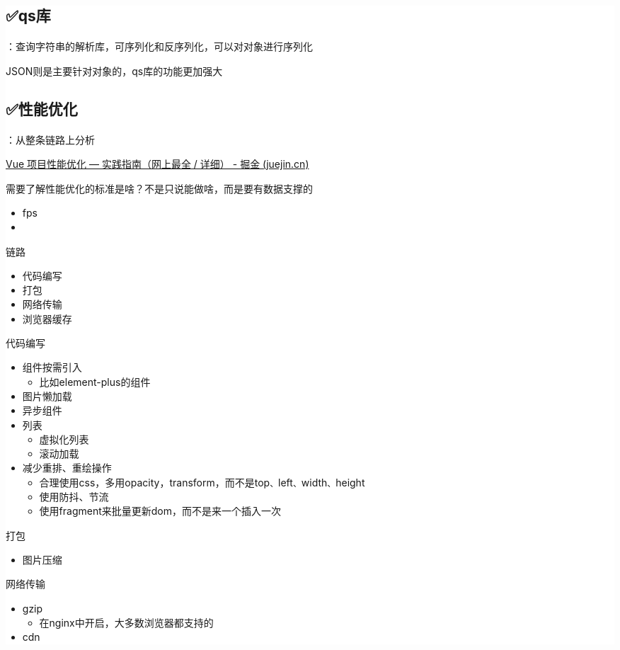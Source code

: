 


## ✅qs库

：查询字符串的解析库，可序列化和反序列化，可以对对象进行序列化

JSON则是主要针对对象的，qs库的功能更加强大







## ✅性能优化

：从整条链路上分析

[Vue 项目性能优化 — 实践指南（网上最全 / 详细） - 掘金 (juejin.cn)](https://juejin.cn/post/6844903913410314247?searchId=2024052112333761486FE535E4F1CBDF3A#heading-21)

需要了解性能优化的标准是啥？不是只说能做啥，而是要有数据支撑的

- fps
- 

链路

- 代码编写
- 打包
- 网络传输
- 浏览器缓存



代码编写

- 组件按需引入
  - 比如element-plus的组件
- 图片懒加载
- 异步组件
- 列表
  - 虚拟化列表
  - 滚动加载
- 减少重排、重绘操作
  - 合理使用css，多用opacity，transform，而不是top`、`left`、`width`、`height
  - 使用防抖、节流
  - 使用fragment来批量更新dom，而不是来一个插入一次



打包

- 图片压缩



网络传输

- gzip
  - 在nginx中开启，大多数浏览器都支持的
- cdn
